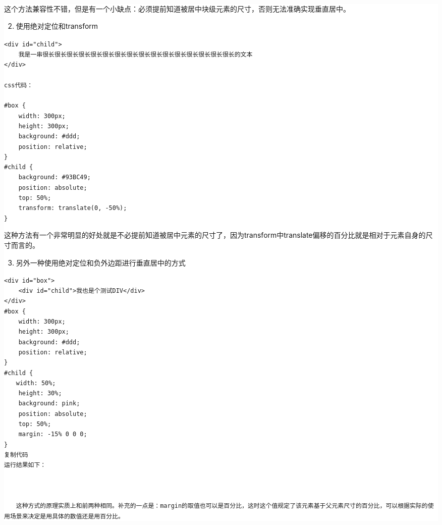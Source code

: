 这个方法兼容性不错，但是有一个小缺点：必须提前知道被居中块级元素的尺寸，否则无法准确实现垂直居中。
 
2. 使用绝对定位和transform


``` html代码
<div id="child">
    我是一串很长很长很长很长很长很长很长很长很长很长很长很长很长很长很长很长的文本
</div>

css代码：

#box {
    width: 300px;
    height: 300px;
    background: #ddd;
    position: relative;
}
#child {
    background: #93BC49;
    position: absolute;
    top: 50%;
    transform: translate(0, -50%);
}
```

这种方法有一个非常明显的好处就是不必提前知道被居中元素的尺寸了，因为transform中translate偏移的百分比就是相对于元素自身的尺寸而言的。

3. 另外一种使用绝对定位和负外边距进行垂直居中的方式


``` html代码：
<div id="box">
    <div id="child">我也是个测试DIV</div>
</div>
#box {
    width: 300px;
    height: 300px;
    background: #ddd;
    position: relative;
}
#child {
　　width: 50%;
    height: 30%;
    background: pink;
    position: absolute;
    top: 50%;
    margin: -15% 0 0 0;
}
复制代码
运行结果如下：



　　这种方式的原理实质上和前两种相同。补充的一点是：margin的取值也可以是百分比，这时这个值规定了该元素基于父元素尺寸的百分比，可以根据实际的使用场景来决定是用具体的数值还是用百分比。
```
